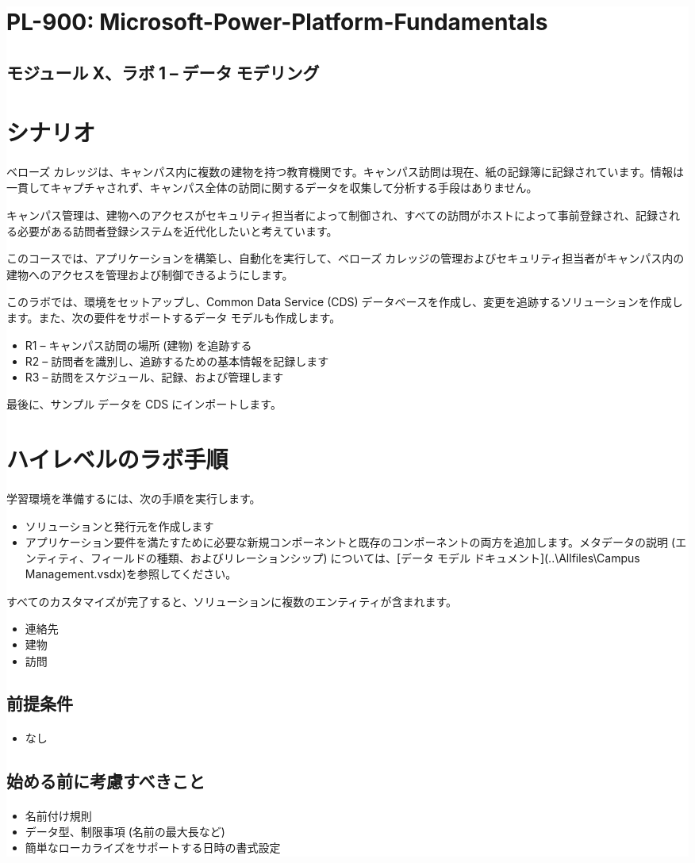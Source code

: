 ﻿---
lab:
    title: 'ラボ 01: データ モデリング'
    module: 'モジュール XX: Power Apps のビルド'
---

# PL-900: Microsoft-Power-Platform-Fundamentals
## モジュール X、ラボ 1 – データ モデリング


シナリオ
========

ベローズ カレッジは、キャンパス内に複数の建物を持つ教育機関です。キャンパス訪問は現在、紙の記録簿に記録されています。情報は一貫してキャプチャされず、キャンパス全体の訪問に関するデータを収集して分析する手段はありません。 

キャンパス管理は、建物へのアクセスがセキュリティ担当者によって制御され、すべての訪問がホストによって事前登録され、記録される必要がある訪問者登録システムを近代化したいと考えています。

このコースでは、アプリケーションを構築し、自動化を実行して、ベローズ カレッジの管理およびセキュリティ担当者がキャンパス内の建物へのアクセスを管理および制御できるようにします。 

このラボでは、環境をセットアップし、Common Data Service (CDS) データベースを作成し、変更を追跡するソリューションを作成します。また、次の要件をサポートするデータ モデルも作成します。

-   R1 – キャンパス訪問の場所 (建物) を追跡する
-   R2 – 訪問者を識別し、追跡するための基本情報を記録します 
-   R3 – 訪問をスケジュール、記録、および管理します 

最後に、サンプル データを CDS にインポートします。

ハイレベルのラボ手順
======================

学習環境を準備するには、次の手順を実行します。

* ソリューションと発行元を作成します
* アプリケーション要件を満たすために必要な新規コンポーネントと既存のコンポーネントの両方を追加します。メタデータの説明 (エンティティ、フィールドの種類、およびリレーションシップ) については、[データ モデル ドキュメント](..\Allfiles\Campus Management.vsdx)を参照してください。 

すべてのカスタマイズが完了すると、ソリューションに複数のエンティティが含まれます。

-   連絡先
-   建物
-   訪問

## 前提条件

* なし

始める前に考慮すべきこと
-----------------------------------

* 名前付け規則
* データ型、制限事項 (名前の最大長など)
* 簡単なローカライズをサポートする日時の書式設定
